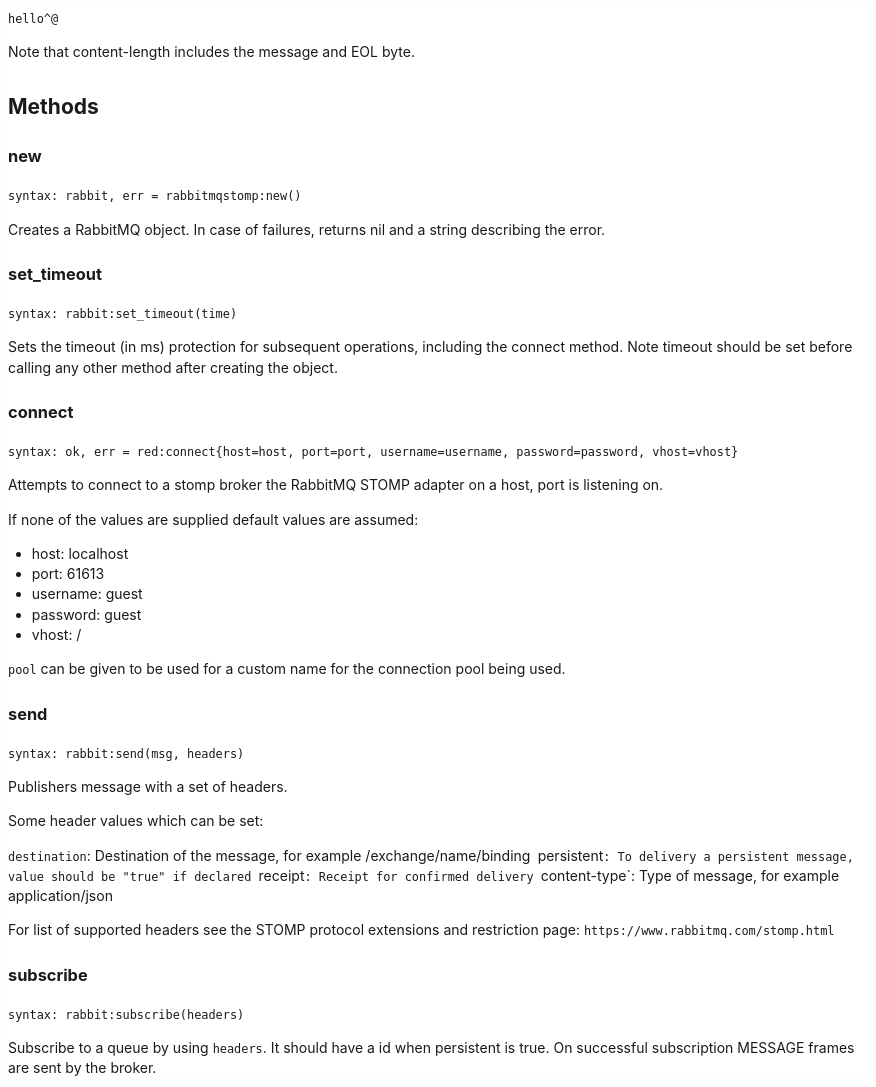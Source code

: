     hello^@

Note that content-length includes the message and EOL byte.

## Methods

### new

`syntax: rabbit, err = rabbitmqstomp:new()`

Creates a RabbitMQ object. In case of failures, returns nil and a string describing the error.

### set_timeout

`syntax: rabbit:set_timeout(time)`

Sets the timeout (in ms) protection for subsequent operations, including the connect method.
Note timeout should be set before calling any other method after creating the object.

### connect

`syntax: ok, err = red:connect{host=host, port=port, username=username, password=password, vhost=vhost}`

Attempts to connect to a stomp broker the RabbitMQ STOMP adapter on a host, port is listening on.

If none of the values are supplied default values are assumed:

- host: localhost
- port: 61613
- username: guest
- password: guest
- vhost: /

`pool` can be given to be used for a custom name for the connection pool being used.

### send

`syntax: rabbit:send(msg, headers)`

Publishers message with a set of headers.

Some header values which can be set:

`destination`: Destination of the message, for example /exchange/name/binding`
`persistent`: To delivery a persistent message, value should be "true" if declared
`receipt`: Receipt for confirmed delivery
`content-type`: Type of message, for example application/json

For list of supported headers see the STOMP protocol extensions and
restriction page: `https://www.rabbitmq.com/stomp.html`

### subscribe

`syntax: rabbit:subscribe(headers)`

Subscribe to a queue by using `headers`. It should have a id when persistent is
true. On successful subscription MESSAGE frames are sent by the broker.
